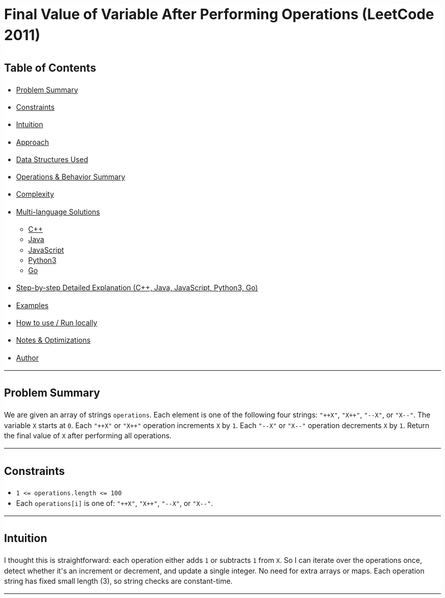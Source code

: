 # Final Value of Variable After Performing Operations (LeetCode 2011)

## Table of Contents

* [Problem Summary](#problem-summary)
* [Constraints](#constraints)
* [Intuition](#intuition)
* [Approach](#approach)
* [Data Structures Used](#data-structures-used)
* [Operations & Behavior Summary](#operations--behavior-summary)
* [Complexity](#complexity)
* [Multi-language Solutions](#multi-language-solutions)

  * [C++](#c)
  * [Java](#java)
  * [JavaScript](#javascript)
  * [Python3](#python3)
  * [Go](#go)
* [Step-by-step Detailed Explanation (C++, Java, JavaScript, Python3, Go)](#step-by-step-detailed-explanation-c-java-javascript-python3-go)
* [Examples](#examples)
* [How to use / Run locally](#how-to-use--run-locally)
* [Notes & Optimizations](#notes--optimizations)
* [Author](#author)

---

## Problem Summary

We are given an array of strings `operations`. Each element is one of the following four strings: `"++X"`, `"X++"`, `"--X"`, or `"X--"`. The variable `X` starts at `0`. Each `"++X"` or `"X++"` operation increments `X` by `1`. Each `"--X"` or `"X--"` operation decrements `X` by `1`. Return the final value of `X` after performing all operations.

---

## Constraints

* `1 <= operations.length <= 100`
* Each `operations[i]` is one of: `"++X"`, `"X++"`, `"--X"`, or `"X--"`.

---

## Intuition

I thought this is straightforward: each operation either adds `1` or subtracts `1` from `X`. So I can iterate over the operations once, detect whether it's an increment or decrement, and update a single integer. No need for extra arrays or maps. Each operation string has fixed small length (3), so string checks are constant-time.

---